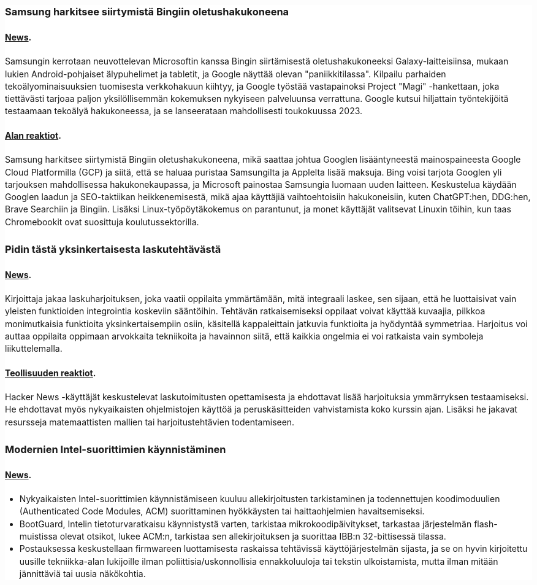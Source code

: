 ### Samsung harkitsee siirtymistä Bingiin oletushakukoneena

#### [News](https://www.sammobile.com/news/samsung-galaxy-phones-tablets-bing-search-replace-google-default-search-engine/).

Samsungin kerrotaan neuvottelevan Microsoftin kanssa Bingin siirtämisestä oletushakukoneeksi Galaxy-laitteisiinsa, mukaan lukien Android-pohjaiset älypuhelimet ja tabletit, ja Google näyttää olevan "paniikkitilassa". Kilpailu parhaiden tekoälyominaisuuksien tuomisesta verkkohakuun kiihtyy, ja Google työstää vastapainoksi Project "Magi" -hankettaan, joka tiettävästi tarjoaa paljon yksilöllisemmän kokemuksen nykyiseen palveluunsa verrattuna. Google kutsui hiljattain työntekijöitä testaamaan tekoälyä hakukoneessa, ja se lanseerataan mahdollisesti toukokuussa 2023.

#### [Alan reaktiot](http://news.ycombinator.com/item?id=35600087).

Samsung harkitsee siirtymistä Bingiin oletushakukoneena, mikä saattaa johtua Googlen lisääntyneestä mainospaineesta Google Cloud Platformilla (GCP) ja siitä, että se haluaa puristaa Samsungilta ja Applelta lisää maksuja. Bing voisi tarjota Googlen yli tarjouksen mahdollisessa hakukonekaupassa, ja Microsoft painostaa Samsungia luomaan uuden laitteen. Keskustelua käydään Googlen laadun ja SEO-taktiikan heikkenemisestä, mikä ajaa käyttäjiä vaihtoehtoisiin hakukoneisiin, kuten ChatGPT:hen, DDG:hen, Brave Searchiin ja Bingiin. Lisäksi Linux-työpöytäkokemus on parantunut, ja monet käyttäjät valitsevat Linuxin töihin, kun taas Chromebookit ovat suosittuja koulutussektorilla.

### Pidin tästä yksinkertaisesta laskutehtävästä

#### [News](https://blog.plover.com/math/se/calculus-exercise.html).

Kirjoittaja jakaa laskuharjoituksen, joka vaatii oppilaita ymmärtämään, mitä integraali laskee, sen sijaan, että he luottaisivat vain yleisten funktioiden integrointia koskeviin sääntöihin. Tehtävän ratkaisemiseksi oppilaat voivat käyttää kuvaajia, pilkkoa monimutkaisia funktioita yksinkertaisempiin osiin, käsitellä kappaleittain jatkuvia funktioita ja hyödyntää symmetriaa. Harjoitus voi auttaa oppilaita oppimaan arvokkaita tekniikoita ja havainnon siitä, että kaikkia ongelmia ei voi ratkaista vain symboleja liikuttelemalla.

#### [Teollisuuden reaktiot](http://news.ycombinator.com/item?id=35595808).

Hacker News -käyttäjät keskustelevat laskutoimitusten opettamisesta ja ehdottavat lisää harjoituksia ymmärryksen testaamiseksi. He ehdottavat myös nykyaikaisten ohjelmistojen käyttöä ja peruskäsitteiden vahvistamista koko kurssin ajan. Lisäksi he jakavat resursseja matemaattisten mallien tai harjoitustehtävien todentamiseen.

### Modernien Intel-suorittimien käynnistäminen

#### [News](https://mjg59.dreamwidth.org/66109.html).

- Nykyaikaisten Intel-suorittimien käynnistämiseen kuuluu allekirjoitusten tarkistaminen ja todennettujen koodimoduulien (Authenticated Code Modules, ACM) suorittaminen hyökkäysten tai haittaohjelmien havaitsemiseksi.
- BootGuard, Intelin tietoturvaratkaisu käynnistystä varten, tarkistaa mikrokoodipäivitykset, tarkastaa järjestelmän flash-muistissa olevat otsikot, lukee ACM:n, tarkistaa sen allekirjoituksen ja suorittaa IBB:n 32-bittisessä tilassa.
- Postauksessa keskustellaan firmwareen luottamisesta raskaissa tehtävissä käyttöjärjestelmän sijasta, ja se on hyvin kirjoitettu uusille tekniikka-alan lukijoille ilman poliittisia/uskonnollisia ennakkoluuloja tai tekstin ulkoistamista, mutta ilman mitään jännittäviä tai uusia näkökohtia.
